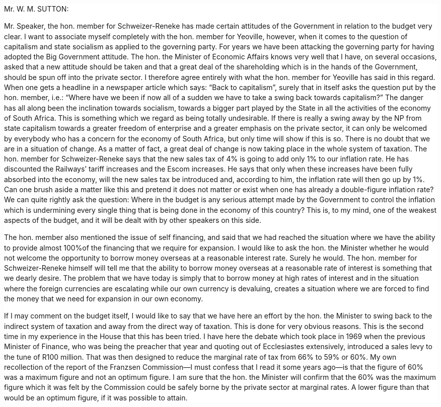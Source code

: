 </speech>

<speech by="#sutton">

<from>Mr. <person refersTo="hansard_za">W. M. SUTTON</person>:</from>

<p>Mr. Speaker, the hon. member for Schweizer-Reneke has made certain attitudes of the Government in relation to the budget very clear. I want to associate myself completely with the hon. member for Yeoville, however, when it comes to the question of capitalism and state socialism as applied to the governing party. For years we have been attacking the governing party for having adopted the Big Government attitude. The hon. the Minister of Economic Affairs knows very well that I have, on several occasions, asked that a new attitude should be taken and that a great deal of the shareholding which is in the hands of the Government, should be spun off into the private sector. I therefore agree entirely with what the hon. member for Yeoville has said in this regard. When one gets a headline in a newspaper article which says: &#x201C;Back to capitalism&#x201D;, surely that in itself asks the question put by the hon. member, i.e.: &#x201C;Where have we been if now all of a sudden we have to take a swing back towards capitalism?&#x201D; The danger has all along been the inclination towards socialism, towards a bigger part played by the State in all the activities of the economy of South Africa. This is something which we regard as being totally undesirable. If there is really a swing away by the NP from state capitalism towards a greater freedom of enterprise and a greater emphasis on the private sector, it can only be welcomed by everybody who has a concern for the economy of South Africa, but only time will show if this is so. There is no doubt that we are in a situation of change. As a matter of fact, a great deal of change is now taking place in the whole system of taxation. The hon. member for Schweizer-Reneke says that the new sales tax of 4% is going to add only 1% to our inflation rate. He has discounted the Railways&#x2019; tariff increases and the Escom increases. He says that only when these increases have been fully absorbed into the economy, will the new sales tax be introduced and, according to him, the inflation rate will then go up by 1%. Can one brush aside a matter like this and pretend it does not matter or exist when one has already a double-figure inflation rate? We can quite rightly ask the question: Where in the budget is any serious attempt made by the Government to control the inflation which is undermining every single thing that is being done in the economy <span class="col_3723-3724" refersTo="page_0247"/>of this country? This is, to my mind, one of the weakest aspects of the budget, and it will be dealt with by other speakers on this side.</p>

<p>The hon. member also mentioned the issue of self financing, and said that we had reached the situation where we have the ability to provide almost 100%of the financing that we require for expansion. I would like to ask the hon. the Minister whether he would not welcome the opportunity to borrow money overseas at a reasonable interest rate. Surely he would. The hon. member for Schweizer-Reneke himself will tell me that the ability to borrow money overseas at a reasonable rate of interest is something that we dearly desire. The problem that we have today is simply that to borrow money at high rates of interest and in the situation where the foreign currencies are escalating while our own currency is devaluing, creates a situation where we are forced to find the money that we need for expansion in our own economy.</p>

<p>If I may comment on the budget itself, I would like to say that we have here an effort by the hon. the Minister to swing back to the indirect system of taxation and away from the direct way of taxation. This is done for very obvious reasons. This is the second time in my experience in the House that this has been tried. I have here the debate which took place in 1969 when the previous Minister of Finance, who was being the preacher that year and quoting out of Ecclesiastes extensively, introduced a sales levy to the tune of R100 million. That was then designed to reduce the marginal rate of tax from 66% to 59% or 60%. My own recollection of the report of the Franzsen Commission&#x2014;I must confess that I read it some years ago&#x2014;is that the figure of 60% was a maximum figure and not an optimum figure. I am sure that the hon. the Minister will confirm that the 60% was the maximum figure which it was felt by the Commission could be safely borne by the private sector at marginal rates. A lower figure than that would be an optimum figure, if it was possible to attain.</p>
